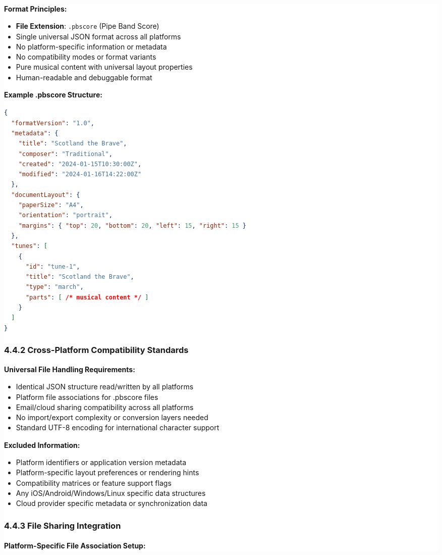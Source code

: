 **Format Principles:**
- **File Extension**: `.pbscore` (Pipe Band Score)
- Single universal JSON format across all platforms
- No platform-specific information or metadata
- No compatibility modes or format variants
- Pure musical content with universal layout properties
- Human-readable and debuggable format

**Example .pbscore Structure:**
```json
{
  "formatVersion": "1.0",
  "metadata": {
    "title": "Scotland the Brave",
    "composer": "Traditional",
    "created": "2024-01-15T10:30:00Z",
    "modified": "2024-01-16T14:22:00Z"
  },
  "documentLayout": {
    "paperSize": "A4",
    "orientation": "portrait", 
    "margins": { "top": 20, "bottom": 20, "left": 15, "right": 15 }
  },
  "tunes": [
    {
      "id": "tune-1",
      "title": "Scotland the Brave",
      "type": "march",
      "parts": [ /* musical content */ ]
    }
  ]
}
```

### 4.4.2 Cross-Platform Compatibility Standards

**Universal File Handling Requirements:**
- Identical JSON structure read/written by all platforms
- Platform file associations for .pbscore files
- Email/cloud sharing compatibility across all platforms
- No import/export complexity or conversion layers needed
- Standard UTF-8 encoding for international character support

**Excluded Information:**
- Platform identifiers or application version metadata
- Platform-specific layout preferences or rendering hints
- Compatibility matrices or feature support flags
- Any iOS/Android/Windows/Linux specific data structures
- Cloud provider specific metadata or synchronization data

### 4.4.3 File Sharing Integration

**Platform-Specific File Association Setup:**
